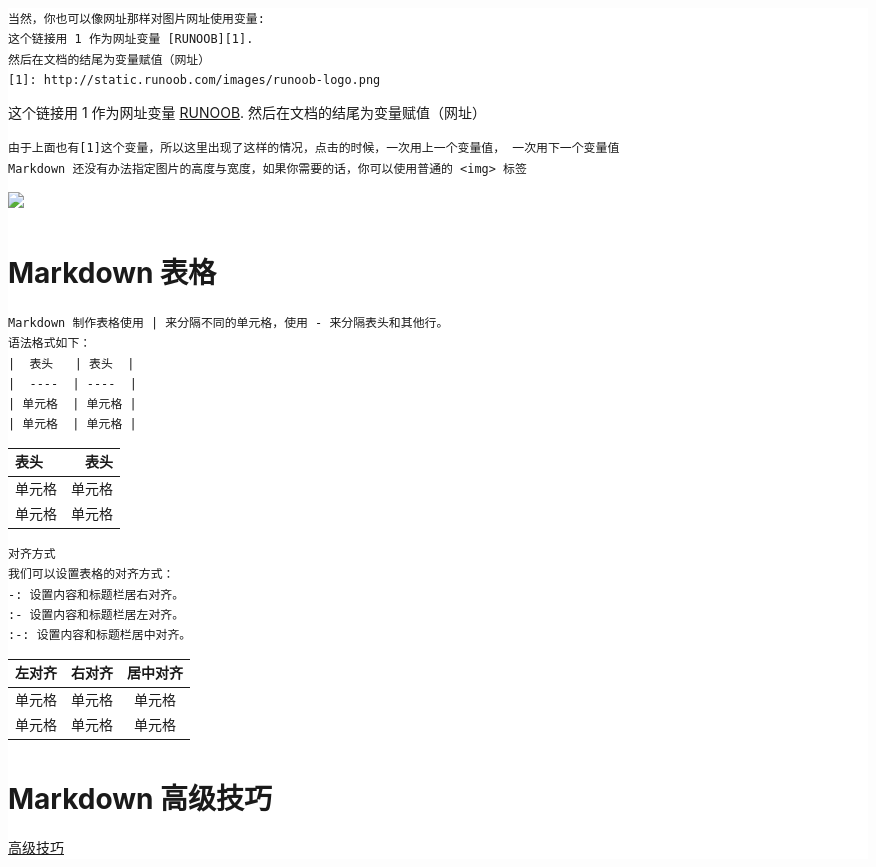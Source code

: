 ```
当然，你也可以像网址那样对图片网址使用变量:
这个链接用 1 作为网址变量 [RUNOOB][1].
然后在文档的结尾为变量赋值（网址）
[1]: http://static.runoob.com/images/runoob-logo.png
```
这个链接用 1 作为网址变量 [RUNOOB][1].
然后在文档的结尾为变量赋值（网址）

[1]: http://static.runoob.com/images/runoob-logo.png
```
由于上面也有[1]这个变量，所以这里出现了这样的情况，点击的时候，一次用上一个变量值， 一次用下一个变量值
Markdown 还没有办法指定图片的高度与宽度，如果你需要的话，你可以使用普通的 <img> 标签
```
<img src="http://static.runoob.com/images/runoob-logo.png" width="50%">

# Markdown 表格
```
Markdown 制作表格使用 | 来分隔不同的单元格，使用 - 来分隔表头和其他行。
语法格式如下：
|  表头   | 表头  |
|  ----  | ----  |
| 单元格  | 单元格 |
| 单元格  | 单元格 |
```
|  表头   | 表头  |
| :----  | ----:  |
| 单元格  | 单元格 |
| 单元格  | 单元格 |
```
对齐方式
我们可以设置表格的对齐方式：
-: 设置内容和标题栏居右对齐。
:- 设置内容和标题栏居左对齐。
:-: 设置内容和标题栏居中对齐。
```
| 左对齐 | 右对齐 | 居中对齐 |
| :-----| ----: | :----: |
| 单元格 | 单元格 | 单元格 |
| 单元格 | 单元格 | 单元格 |



# Markdown 高级技巧

[高级技巧](https://www.runoob.com/markdown/md-advance.html)










[^RUNOOB]: 菜鸟教程 -- 学的不仅是技术，更是梦想！！！
[^RUNOOB]: 菜鸟教程 -- 学的不仅是技术，更是梦想！！！
  [1]: http://www.google.com/
  [runoob]: http://www.runoob.com/
[1]: http://www.google.com/
[runoob]: http://www.runoob.com/